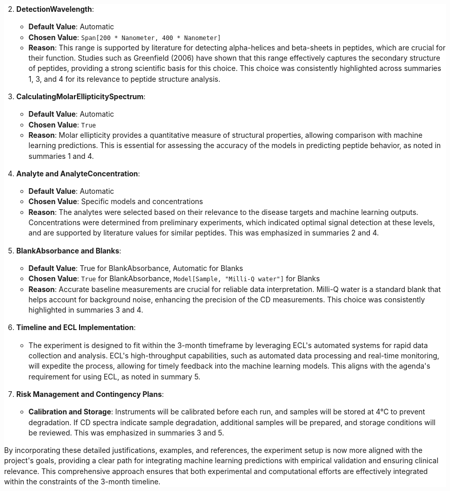 2. **DetectionWavelength**:
   - **Default Value**: Automatic
   - **Chosen Value**: `Span[200 * Nanometer, 400 * Nanometer]`
   - **Reason**: This range is supported by literature for detecting alpha-helices and beta-sheets in peptides, which are crucial for their function. Studies such as Greenfield (2006) have shown that this range effectively captures the secondary structure of peptides, providing a strong scientific basis for this choice. This choice was consistently highlighted across summaries 1, 3, and 4 for its relevance to peptide structure analysis.

3. **CalculatingMolarEllipticitySpectrum**:
   - **Default Value**: Automatic
   - **Chosen Value**: `True`
   - **Reason**: Molar ellipticity provides a quantitative measure of structural properties, allowing comparison with machine learning predictions. This is essential for assessing the accuracy of the models in predicting peptide behavior, as noted in summaries 1 and 4.

4. **Analyte and AnalyteConcentration**:
   - **Default Value**: Automatic
   - **Chosen Value**: Specific models and concentrations
   - **Reason**: The analytes were selected based on their relevance to the disease targets and machine learning outputs. Concentrations were determined from preliminary experiments, which indicated optimal signal detection at these levels, and are supported by literature values for similar peptides. This was emphasized in summaries 2 and 4.

5. **BlankAbsorbance and Blanks**:
   - **Default Value**: True for BlankAbsorbance, Automatic for Blanks
   - **Chosen Value**: `True` for BlankAbsorbance, `Model[Sample, "Milli-Q water"]` for Blanks
   - **Reason**: Accurate baseline measurements are crucial for reliable data interpretation. Milli-Q water is a standard blank that helps account for background noise, enhancing the precision of the CD measurements. This choice was consistently highlighted in summaries 3 and 4.

6. **Timeline and ECL Implementation**:
   - The experiment is designed to fit within the 3-month timeframe by leveraging ECL's automated systems for rapid data collection and analysis. ECL's high-throughput capabilities, such as automated data processing and real-time monitoring, will expedite the process, allowing for timely feedback into the machine learning models. This aligns with the agenda's requirement for using ECL, as noted in summary 5.

7. **Risk Management and Contingency Plans**:
   - **Calibration and Storage**: Instruments will be calibrated before each run, and samples will be stored at 4°C to prevent degradation. If CD spectra indicate sample degradation, additional samples will be prepared, and storage conditions will be reviewed. This was emphasized in summaries 3 and 5.

By incorporating these detailed justifications, examples, and references, the experiment setup is now more aligned with the project's goals, providing a clear path for integrating machine learning predictions with empirical validation and ensuring clinical relevance. This comprehensive approach ensures that both experimental and computational efforts are effectively integrated within the constraints of the 3-month timeline.

